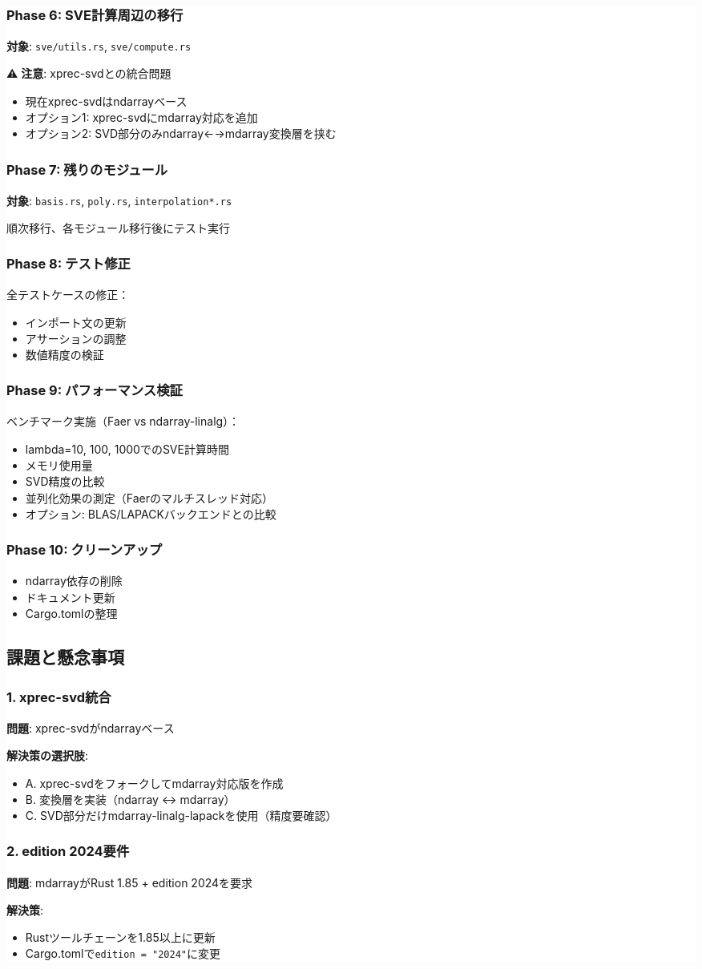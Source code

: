 ### Phase 6: SVE計算周辺の移行

**対象**: `sve/utils.rs`, `sve/compute.rs`

⚠️ **注意**: xprec-svdとの統合問題
- 現在xprec-svdはndarrayベース
- オプション1: xprec-svdにmdarray対応を追加
- オプション2: SVD部分のみndarray←→mdarray変換層を挟む

### Phase 7: 残りのモジュール

**対象**: `basis.rs`, `poly.rs`, `interpolation*.rs`

順次移行、各モジュール移行後にテスト実行

### Phase 8: テスト修正

全テストケースの修正：
- インポート文の更新
- アサーションの調整
- 数値精度の検証

### Phase 9: パフォーマンス検証

ベンチマーク実施（Faer vs ndarray-linalg）：
- lambda=10, 100, 1000でのSVE計算時間
- メモリ使用量
- SVD精度の比較
- 並列化効果の測定（Faerのマルチスレッド対応）
- オプション: BLAS/LAPACKバックエンドとの比較

### Phase 10: クリーンアップ

- ndarray依存の削除
- ドキュメント更新
- Cargo.tomlの整理

## 課題と懸念事項

### 1. xprec-svd統合

**問題**: xprec-svdがndarrayベース

**解決策の選択肢**:
- A. xprec-svdをフォークしてmdarray対応版を作成
- B. 変換層を実装（ndarray ↔ mdarray）
- C. SVD部分だけmdarray-linalg-lapackを使用（精度要確認）

### 2. edition 2024要件

**問題**: mdarrayがRust 1.85 + edition 2024を要求

**解決策**:
- Rustツールチェーンを1.85以上に更新
- Cargo.tomlで`edition = "2024"`に変更
